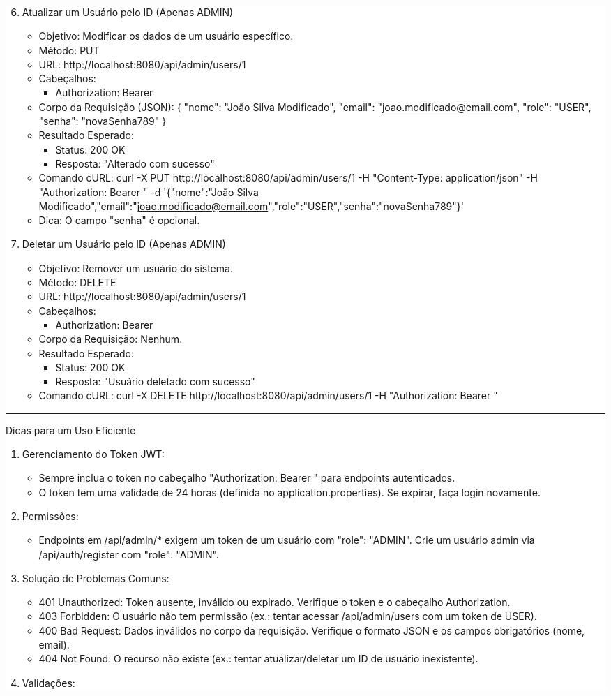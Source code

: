 6. Atualizar um Usuário pelo ID (Apenas ADMIN)

   - Objetivo: Modificar os dados de um usuário específico.
   - Método: PUT
   - URL: http://localhost:8080/api/admin/users/1
   - Cabeçalhos:
     - Authorization: Bearer
   - Corpo da Requisição (JSON): { "nome": "João Silva Modificado", "email": "joao.modificado@email.com", "role": "USER", "senha": "novaSenha789" }
   - Resultado Esperado:
     - Status: 200 OK
     - Resposta: "Alterado com sucesso"
   - Comando cURL: curl -X PUT http://localhost:8080/api/admin/users/1 -H "Content-Type: application/json" -H "Authorization: Bearer " -d '{"nome":"João Silva Modificado","email":"joao.modificado@email.com","role":"USER","senha":"novaSenha789"}'
   - Dica: O campo "senha" é opcional.

7. Deletar um Usuário pelo ID (Apenas ADMIN)

   - Objetivo: Remover um usuário do sistema.
   - Método: DELETE
   - URL: http://localhost:8080/api/admin/users/1
   - Cabeçalhos:
     - Authorization: Bearer
   - Corpo da Requisição: Nenhum.
   - Resultado Esperado:
     - Status: 200 OK
     - Resposta: "Usuário deletado com sucesso"
   - Comando cURL: curl -X DELETE http://localhost:8080/api/admin/users/1 -H "Authorization: Bearer "

---

Dicas para um Uso Eficiente

1. Gerenciamento do Token JWT:

   - Sempre inclua o token no cabeçalho "Authorization: Bearer " para endpoints autenticados.
   - O token tem uma validade de 24 horas (definida no application.properties). Se expirar, faça login novamente.

2. Permissões:

   - Endpoints em /api/admin/\* exigem um token de um usuário com "role": "ADMIN". Crie um usuário admin via /api/auth/register com "role": "ADMIN".

3. Solução de Problemas Comuns:

   - 401 Unauthorized: Token ausente, inválido ou expirado. Verifique o token e o cabeçalho Authorization.
   - 403 Forbidden: O usuário não tem permissão (ex.: tentar acessar /api/admin/users com um token de USER).
   - 400 Bad Request: Dados inválidos no corpo da requisição. Verifique o formato JSON e os campos obrigatórios (nome, email).
   - 404 Not Found: O recurso não existe (ex.: tentar atualizar/deletar um ID de usuário inexistente).

4. Validações:
